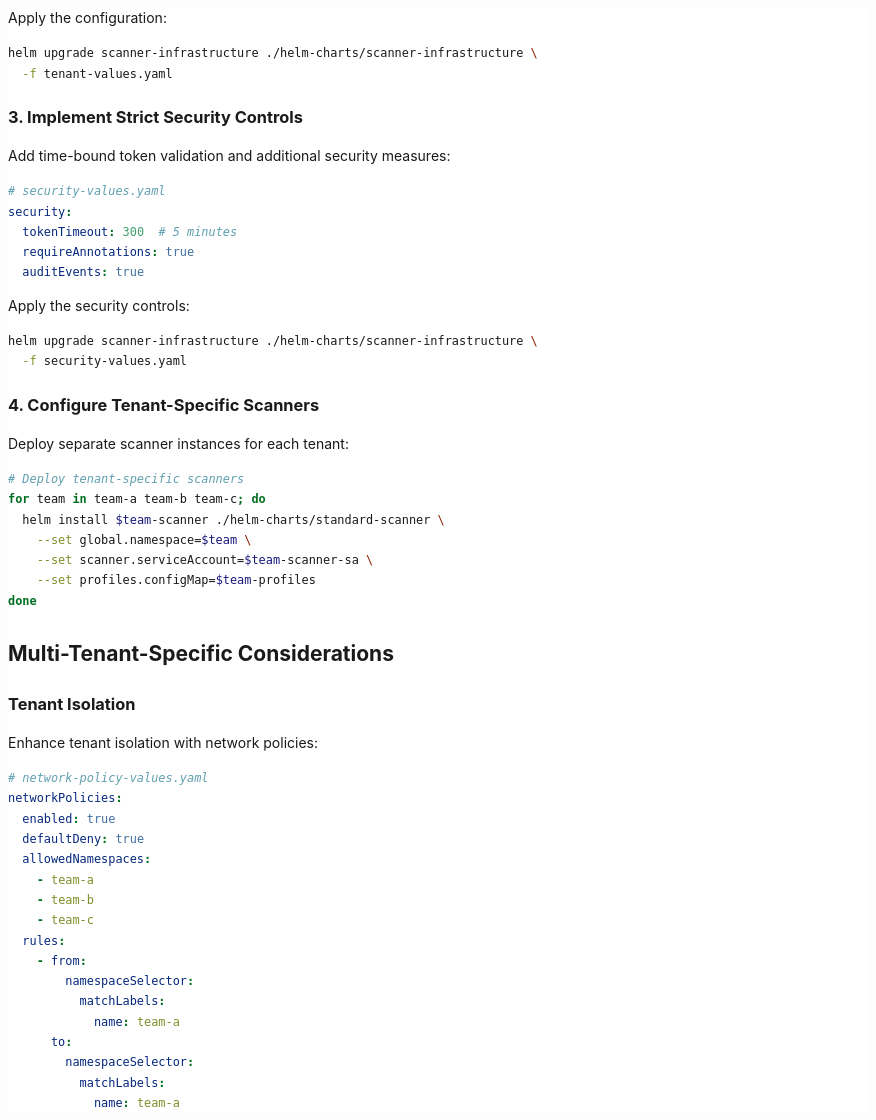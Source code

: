 Apply the configuration:

```bash
helm upgrade scanner-infrastructure ./helm-charts/scanner-infrastructure \
  -f tenant-values.yaml
```

### 3. Implement Strict Security Controls

Add time-bound token validation and additional security measures:

```yaml
# security-values.yaml
security:
  tokenTimeout: 300  # 5 minutes
  requireAnnotations: true
  auditEvents: true
```

Apply the security controls:

```bash
helm upgrade scanner-infrastructure ./helm-charts/scanner-infrastructure \
  -f security-values.yaml
```

### 4. Configure Tenant-Specific Scanners

Deploy separate scanner instances for each tenant:

```bash
# Deploy tenant-specific scanners
for team in team-a team-b team-c; do
  helm install $team-scanner ./helm-charts/standard-scanner \
    --set global.namespace=$team \
    --set scanner.serviceAccount=$team-scanner-sa \
    --set profiles.configMap=$team-profiles
done
```

## Multi-Tenant-Specific Considerations

### Tenant Isolation

Enhance tenant isolation with network policies:

```yaml
# network-policy-values.yaml
networkPolicies:
  enabled: true
  defaultDeny: true
  allowedNamespaces:
    - team-a
    - team-b
    - team-c
  rules:
    - from:
        namespaceSelector:
          matchLabels:
            name: team-a
      to:
        namespaceSelector:
          matchLabels:
            name: team-a
```
